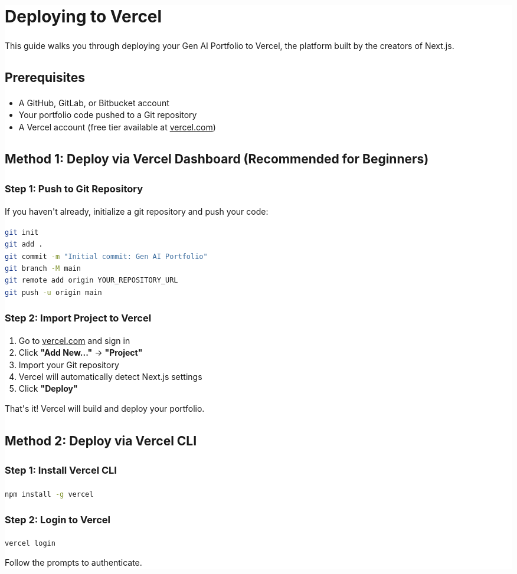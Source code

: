 # Deploying to Vercel

This guide walks you through deploying your Gen AI Portfolio to Vercel, the platform built by the creators of Next.js.

## Prerequisites

- A GitHub, GitLab, or Bitbucket account
- Your portfolio code pushed to a Git repository
- A Vercel account (free tier available at [vercel.com](https://vercel.com))

## Method 1: Deploy via Vercel Dashboard (Recommended for Beginners)

### Step 1: Push to Git Repository

If you haven't already, initialize a git repository and push your code:

```bash
git init
git add .
git commit -m "Initial commit: Gen AI Portfolio"
git branch -M main
git remote add origin YOUR_REPOSITORY_URL
git push -u origin main
```

### Step 2: Import Project to Vercel

1. Go to [vercel.com](https://vercel.com) and sign in
2. Click **"Add New..."** → **"Project"**
3. Import your Git repository
4. Vercel will automatically detect Next.js settings
5. Click **"Deploy"**

That's it! Vercel will build and deploy your portfolio.

## Method 2: Deploy via Vercel CLI

### Step 1: Install Vercel CLI

```bash
npm install -g vercel
```

### Step 2: Login to Vercel

```bash
vercel login
```

Follow the prompts to authenticate.
